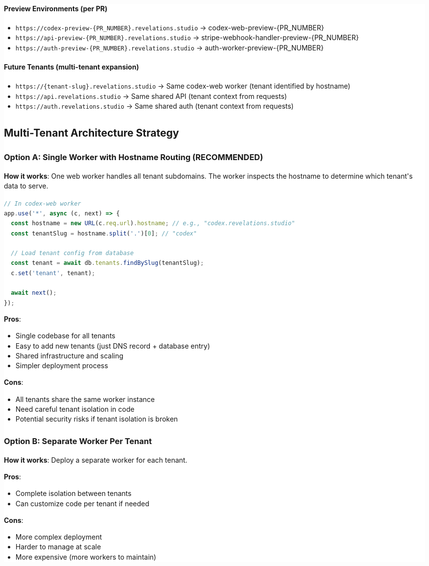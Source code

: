 #### Preview Environments (per PR)
- `https://codex-preview-{PR_NUMBER}.revelations.studio` → codex-web-preview-{PR_NUMBER}
- `https://api-preview-{PR_NUMBER}.revelations.studio` → stripe-webhook-handler-preview-{PR_NUMBER}
- `https://auth-preview-{PR_NUMBER}.revelations.studio` → auth-worker-preview-{PR_NUMBER}

#### Future Tenants (multi-tenant expansion)
- `https://{tenant-slug}.revelations.studio` → Same codex-web worker (tenant identified by hostname)
- `https://api.revelations.studio` → Same shared API (tenant context from requests)
- `https://auth.revelations.studio` → Same shared auth (tenant context from requests)

## Multi-Tenant Architecture Strategy

### Option A: Single Worker with Hostname Routing (RECOMMENDED)
**How it works**: One web worker handles all tenant subdomains. The worker inspects the hostname to determine which tenant's data to serve.

```typescript
// In codex-web worker
app.use('*', async (c, next) => {
  const hostname = new URL(c.req.url).hostname; // e.g., "codex.revelations.studio"
  const tenantSlug = hostname.split('.')[0]; // "codex"

  // Load tenant config from database
  const tenant = await db.tenants.findBySlug(tenantSlug);
  c.set('tenant', tenant);

  await next();
});
```

**Pros**:
- Single codebase for all tenants
- Easy to add new tenants (just DNS record + database entry)
- Shared infrastructure and scaling
- Simpler deployment process

**Cons**:
- All tenants share the same worker instance
- Need careful tenant isolation in code
- Potential security risks if tenant isolation is broken

### Option B: Separate Worker Per Tenant
**How it works**: Deploy a separate worker for each tenant.

**Pros**:
- Complete isolation between tenants
- Can customize code per tenant if needed

**Cons**:
- More complex deployment
- Harder to manage at scale
- More expensive (more workers to maintain)
